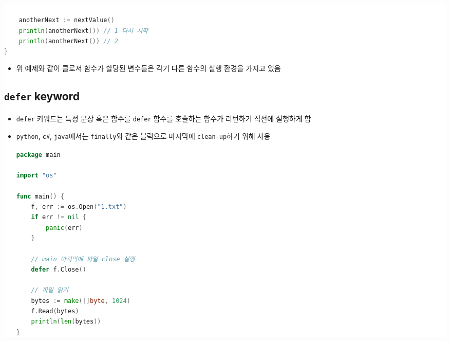   ```go
   
      anotherNext := nextValue()
      println(anotherNext()) // 1 다시 시작
      println(anotherNext()) // 2
  }
  ```

- 위 예제와 같이 클로저 함수가 할당된 변수들은 각기 다른 함수의 실행 환경을 가지고 있음

## `defer` keyword

- `defer` 키워드는 특정 문장 혹은 함수를 `defer` 함수를 호출하는 함수가 리턴하기 직전에 실행하게 함

- `python`, `c#`, `java`에서는 `finally`와 같은 블럭으로 마지막에 `clean-up`하기 위해 사용

  ```go
  package main
   
  import "os"
   
  func main() {
      f, err := os.Open("1.txt")
      if err != nil {
          panic(err)
      }
   
      // main 마지막에 파일 close 실행
      defer f.Close()
   
      // 파일 읽기
      bytes := make([]byte, 1024)
      f.Read(bytes)
      println(len(bytes))
  }
  ```

